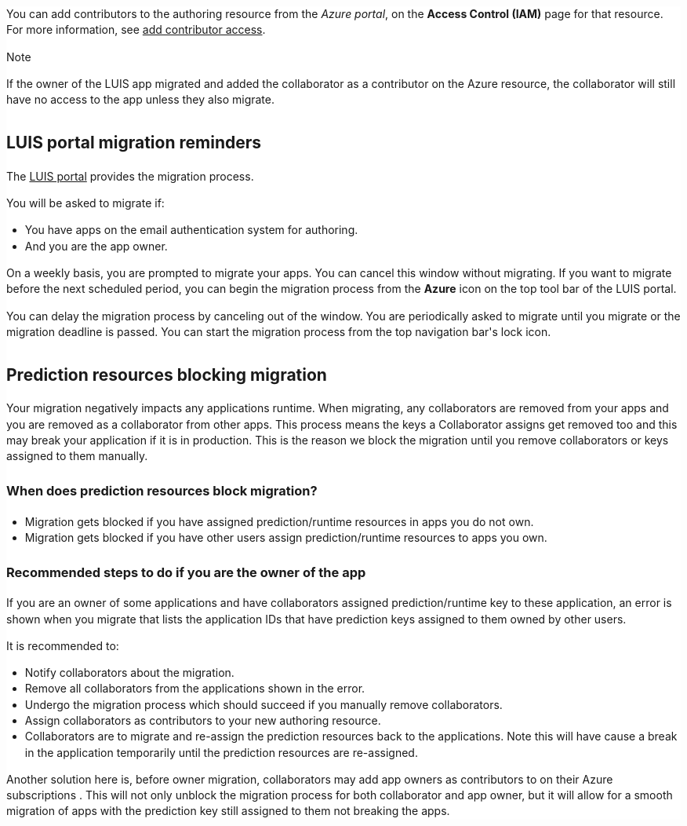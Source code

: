You can add contributors to the authoring resource from the _Azure portal_, on the **Access Control (IAM)** page for that resource. For more information, see [add contributor access](luis-migration-authoring-steps.md#after-the-migration-process-add-contributors-to-your-authoring-resource).

> [!Note]
> If the owner of the LUIS app migrated and added the collaborator as a contributor on the Azure resource, the collaborator will still have no access to the app unless they also migrate.

## LUIS portal migration reminders

The [LUIS portal](https://www.luis.ai) provides the migration process.

You will be asked to migrate if:
* You have apps on the email authentication system for authoring.
* And you are the app owner.

On a weekly basis, you are prompted to migrate your apps. You can cancel this window without migrating. If you want to migrate before the next scheduled period, you can begin the migration process from the **Azure** icon on the top tool bar of the LUIS portal.

You can delay the migration process by canceling out of the window. You are periodically asked to migrate until you migrate or the migration deadline is passed. You can start the migration process from the top navigation bar's lock icon.

## Prediction resources blocking migration
Your migration negatively impacts any applications runtime. When migrating, any collaborators are removed from your apps and you are removed as a collaborator from other apps. This process means the keys a Collaborator assigns get removed too and this may break your application if it is in production. This is the reason we block the migration until you remove collaborators or keys assigned to them manually.

### When does prediction resources block migration?
* Migration gets blocked if you have assigned prediction/runtime resources in apps you do not own.
* Migration gets blocked if you have other users assign prediction/runtime resources to apps you own.

### Recommended steps to do if you are the owner of the app
If you are an owner of some applications and have collaborators assigned prediction/runtime key to these application, an error is shown when you migrate that lists the application IDs that have prediction keys assigned to them owned by other users.

It is recommended to:
* Notify collaborators about the migration.
* Remove all collaborators from the applications shown in the error.
* Undergo the migration process which should succeed if you manually remove collaborators.
* Assign collaborators as contributors to your new authoring resource.
* Collaborators are to migrate and re-assign the prediction resources back to the applications.
Note this will have cause a break in the application temporarily until the prediction resources are re-assigned.

Another solution here is, before owner migration, collaborators may add app owners as contributors to on their Azure subscriptions <URL to have this>. This will not only unblock the migration process for both collaborator and app owner, but it will allow for a smooth migration of apps with the prediction key still assigned to them not breaking the apps.

